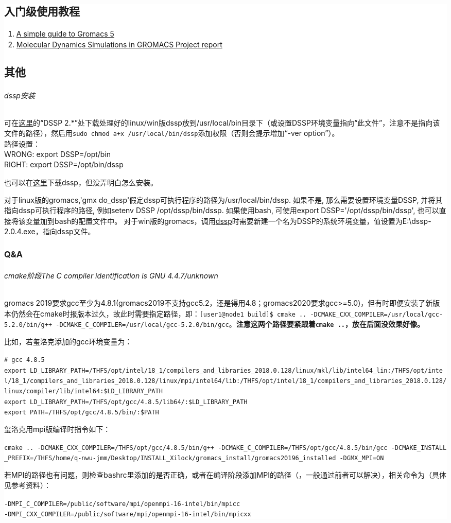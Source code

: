 

## 入门级使用教程
1. [A simple guide to Gromacs 5](https://molakirlee.github.io/attachment/gmx/gromacs_tutorial_v5.pdf)  
1. [Molecular Dynamics Simulations in GROMACS Project report](http://folk.ntnu.no/preisig/HAP_Specials/AdvancedSimulation_files/2017/project%20reports/MolecularDynamics/Jan%20Schulze%20-%20MD_Report_final.pdf)  

## 其他
###### dssp安装
可在[这里](https://swift.cmbi.umcn.nl/gv/dssp/HTML/distrib.html)的“DSSP 2.*”处下载处理好的linux/win版dssp放到/usr/local/bin目录下（或设置DSSP环境变量指向“此文件”，注意不是指向该文件的路径），然后用`sudo chmod a+x /usr/local/bin/dssp`添加权限（否则会提示增加“-ver option”）。  
路径设置：  
WRONG: export DSSP=/opt/bin  
RIGHT: export DSSP=/opt/bin/dssp  

也可以在[这里](https://swift.cmbi.umcn.nl/gv/dssp/)下载dssp，但没弄明白怎么安装。  

对于linux版的gromacs,'gmx do_dssp'假定dssp可执行程序的路径为/usr/local/bin/dssp. 如果不是, 那么需要设置环境变量DSSP, 并将其指向dssp可执行程序的路径, 例如setenv DSSP /opt/dssp/bin/dssp. 如果使用bash, 可使用export DSSP='/opt/dssp/bin/dssp', 也可以直接将该变量加到bash的配置文件中。
对于win版的gromacs，调用[dssp](https://molakirlee.github.io/attachment/gmx/dssp-2.0.4-win32.exe)时需要新建一个名为DSSP的系统环境变量，值设置为E:\dssp-2.0.4.exe，指向dssp文件。

### Q&A
###### cmake阶段The C compiler identification is GNU 4.4.7/unknown
gromacs 2019要求gcc至少为4.8.1(gromacs2019不支持gcc5.2，还是得用4.8；gromacs2020要求gcc>=5.0)，但有时即便安装了新版本仍然会在cmake时报版本过久，故此时需要指定路径，即：`[user1@node1 build]$ cmake .. -DCMAKE_CXX_COMPILER=/usr/local/gcc-5.2.0/bin/g++ -DCMAKE_C_COMPILER=/usr/local/gcc-5.2.0/bin/gcc`。**注意这两个路径要紧跟着`cmake ..`，放在后面没效果好像。** 

比如，若玺洛克添加的gcc环境变量为：
```
# gcc 4.8.5
export LD_LIBRARY_PATH=/THFS/opt/intel/18_1/compilers_and_libraries_2018.0.128/linux/mkl/lib/intel64_lin:/THFS/opt/intel/18_1/compilers_and_libraries_2018.0.128/linux/mpi/intel64/lib:/THFS/opt/intel/18_1/compilers_and_libraries_2018.0.128/linux/compiler/lib/intel64:$LD_LIBRARY_PATH
export LD_LIBRARY_PATH=/THFS/opt/gcc/4.8.5/lib64/:$LD_LIBRARY_PATH
export PATH=/THFS/opt/gcc/4.8.5/bin/:$PATH
```

玺洛克用mpi版编译时指令如下：
```
cmake .. -DCMAKE_CXX_COMPILER=/THFS/opt/gcc/4.8.5/bin/g++ -DCMAKE_C_COMPILER=/THFS/opt/gcc/4.8.5/bin/gcc -DCMAKE_INSTALL_PREFIX=/THFS/home/q-nwu-jmm/Desktop/INSTALL_Xilock/gromacs_install/gromacs20196_installed -DGMX_MPI=ON
```

若MPI的路径也有问题，则检查bashrc里添加的是否正确，或者在编译阶段添加MPI的路径（，一般通过前者可以解决），相关命令为（具体见参考资料）：
```
-DMPI_C_COMPILER=/public/software/mpi/openmpi-16-intel/bin/mpicc 
-DMPI_CXX_COMPILER=/public/software/mpi/openmpi-16-intel/bin/mpicxx 
```
